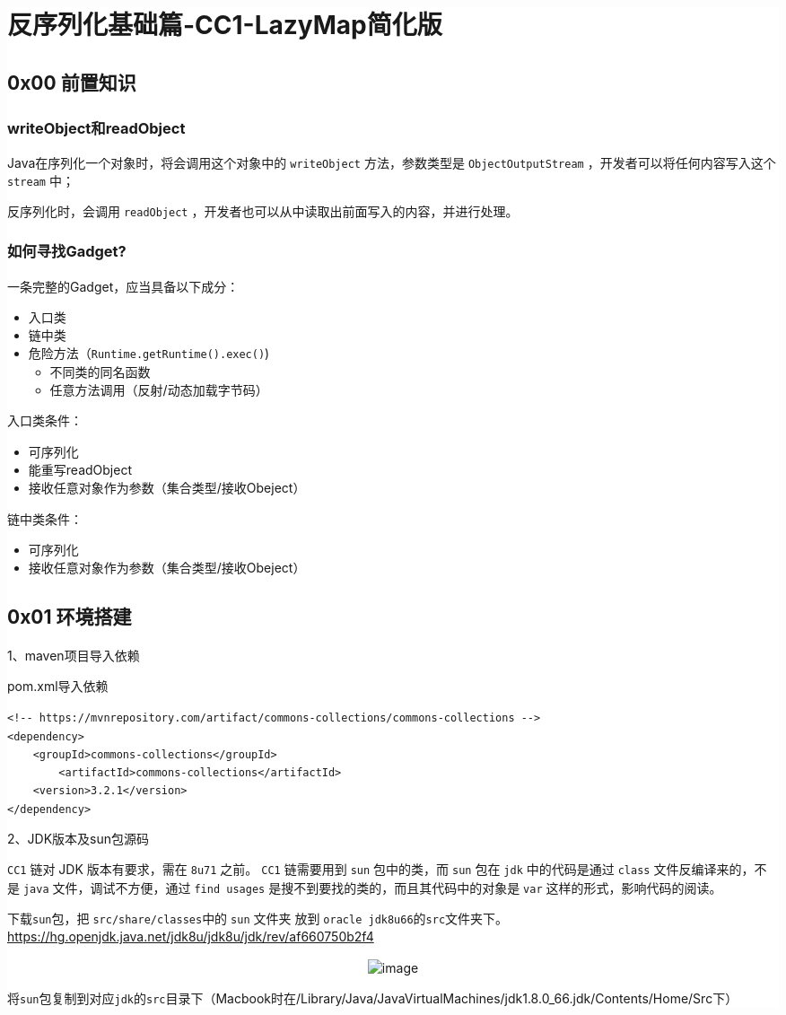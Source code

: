 # 反序列化基础篇-CC1-LazyMap简化版

## 0x00 前置知识
### writeObject和readObject
Java在序列化一个对象时，将会调用这个对象中的 `writeObject` 方法，参数类型是 `ObjectOutputStream` ，开发者可以将任何内容写入这个 `stream` 中；

反序列化时，会调用 `readObject` ，开发者也可以从中读取出前面写入的内容，并进行处理。

### 如何寻找Gadget?
一条完整的Gadget，应当具备以下成分：
- 入口类
- 链中类
- 危险方法（`Runtime.getRuntime().exec()`)
  - 不同类的同名函数
  - 任意方法调用（反射/动态加载字节码）

入口类条件：
- 可序列化
- 能重写readObject
- 接收任意对象作为参数（集合类型/接收Obeject）

链中类条件：
- 可序列化
- 接收任意对象作为参数（集合类型/接收Obeject）

## 0x01 环境搭建
1、maven项目导入依赖

pom.xml导入依赖
```
<!-- https://mvnrepository.com/artifact/commons-collections/commons-collections -->
<dependency>
    <groupId>commons-collections</groupId>
    	<artifactId>commons-collections</artifactId>
    <version>3.2.1</version>
</dependency>
```
2、JDK版本及sun包源码

 `CC1` 链对 JDK 版本有要求，需在 `8u71` 之前。
`CC1` 链需要用到 `sun` 包中的类，而 `sun` 包在 `jdk` 中的代码是通过 `class` 文件反编译来的，不是 `java` 文件，调试不方便，通过 `find usages` 是搜不到要找的类的，而且其代码中的对象是 `var` 这样的形式，影响代码的阅读。

下载`sun`包，把 `src/share/classes`中的 `sun` 文件夹 放到 `oracle jdk8u66`的`src`文件夹下。
https://hg.openjdk.java.net/jdk8u/jdk8u/jdk/rev/af660750b2f4

<div align=center><img width="641" alt="image" src="https://user-images.githubusercontent.com/84888757/204700877-5c68fc27-ba97-4dab-a0cd-01a70d91bdeb.png" /></div>

将`sun`包复制到对应`jdk`的`src`目录下（Macbook时在/Library/Java/JavaVirtualMachines/jdk1.8.0_66.jdk/Contents/Home/Src下）

